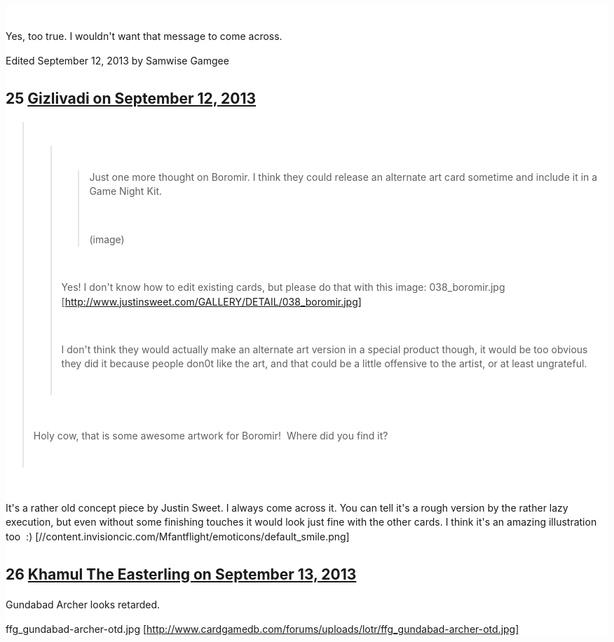  

Yes, too true. I wouldn't want that message to come across.

Edited September 12, 2013 by Samwise Gamgee

## 25 [Gizlivadi on September 12, 2013](https://community.fantasyflightgames.com/topic/90107-the-weird-ones/?do=findComment&comment=863975)

>  
> 
> >  
> > 
> > > Just one more thought on Boromir. I think they could release an alternate art card sometime and include it in a Game Night Kit.
> > > 
> > >  
> > > 
> > > (image)
> > 
> >  
> > 
> > Yes! I don't know how to edit existing cards, but please do that with this image: 038_boromir.jpg [http://www.justinsweet.com/GALLERY/DETAIL/038_boromir.jpg]
> > 
> >  
> > 
> > I don't think they would actually make an alternate art version in a special product though, it would be too obvious they did it because people don0t like the art, and that could be a little offensive to the artist, or at least ungrateful.
> > 
> >  
> 
>  
> 
> Holy cow, that is some awesome artwork for Boromir!  Where did you find it?
> 
>  

 

It's a rather old concept piece by Justin Sweet. I always come across it. You can tell it's a rough version by the rather lazy execution, but even without some finishing touches it would look just fine with the other cards. I think it's an amazing illustration too  :) [//content.invisioncic.com/Mfantflight/emoticons/default_smile.png]

## 26 [Khamul The Easterling on September 13, 2013](https://community.fantasyflightgames.com/topic/90107-the-weird-ones/?do=findComment&comment=865345)

Gundabad Archer looks retarded.  

ffg_gundabad-archer-otd.jpg [http://www.cardgamedb.com/forums/uploads/lotr/ffg_gundabad-archer-otd.jpg]
